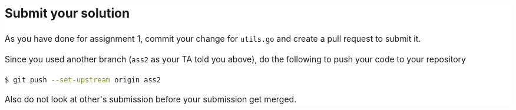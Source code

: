 ## Submit your solution

As you have done for assignment 1, commit your change for `utils.go` and create a pull request to submit it.

Since you used another branch (`ass2` as your TA told you above), do the following to push your code to your
repository

```bash
$ git push --set-upstream origin ass2
```

Also do not look at other's submission before your submission get merged.

